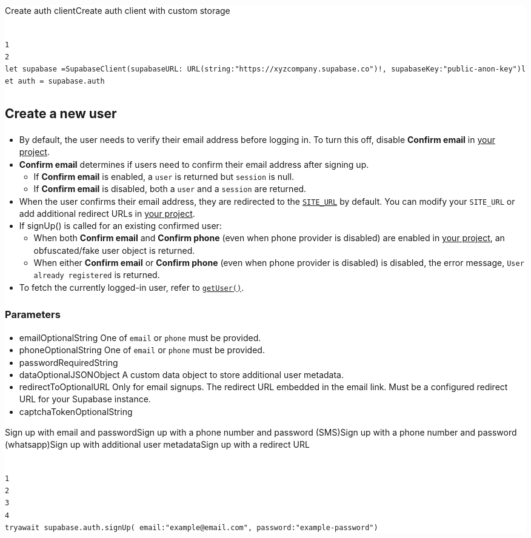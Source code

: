 Create auth clientCreate auth client with custom storage
```

1
2
let supabase =SupabaseClient(supabaseURL: URL(string:"https://xyzcompany.supabase.co")!, supabaseKey:"public-anon-key")let auth = supabase.auth

```

## Create a new user
  * By default, the user needs to verify their email address before logging in. To turn this off, disable **Confirm email** in [your project](https://supabase.com/dashboard/project/_/auth/providers).
  * **Confirm email** determines if users need to confirm their email address after signing up. 
    * If **Confirm email** is enabled, a `user` is returned but `session` is null.
    * If **Confirm email** is disabled, both a `user` and a `session` are returned.
  * When the user confirms their email address, they are redirected to the [`SITE_URL`](https://supabase.com/docs/guides/auth/redirect-urls) by default. You can modify your `SITE_URL` or add additional redirect URLs in [your project](https://supabase.com/dashboard/project/_/auth/url-configuration).
  * If signUp() is called for an existing confirmed user: 
    * When both **Confirm email** and **Confirm phone** (even when phone provider is disabled) are enabled in [your project](https://supabase.com/dashboard/project/_/auth/providers), an obfuscated/fake user object is returned.
    * When either **Confirm email** or **Confirm phone** (even when phone provider is disabled) is disabled, the error message, `User already registered` is returned.
  * To fetch the currently logged-in user, refer to [`getUser()`](https://supabase.com/docs/reference/swift/get-user).


### Parameters
  * emailOptionalString
One of `email` or `phone` must be provided.
  * phoneOptionalString
One of `email` or `phone` must be provided.
  * passwordRequiredString
  * dataOptionalJSONObject
A custom data object to store additional user metadata.
  * redirectToOptionalURL
Only for email signups. The redirect URL embedded in the email link. Must be a configured redirect URL for your Supabase instance.
  * captchaTokenOptionalString


Sign up with email and passwordSign up with a phone number and password (SMS)Sign up with a phone number and password (whatsapp)Sign up with additional user metadataSign up with a redirect URL
```

1
2
3
4
tryawait supabase.auth.signUp( email:"example@email.com", password:"example-password")

```
